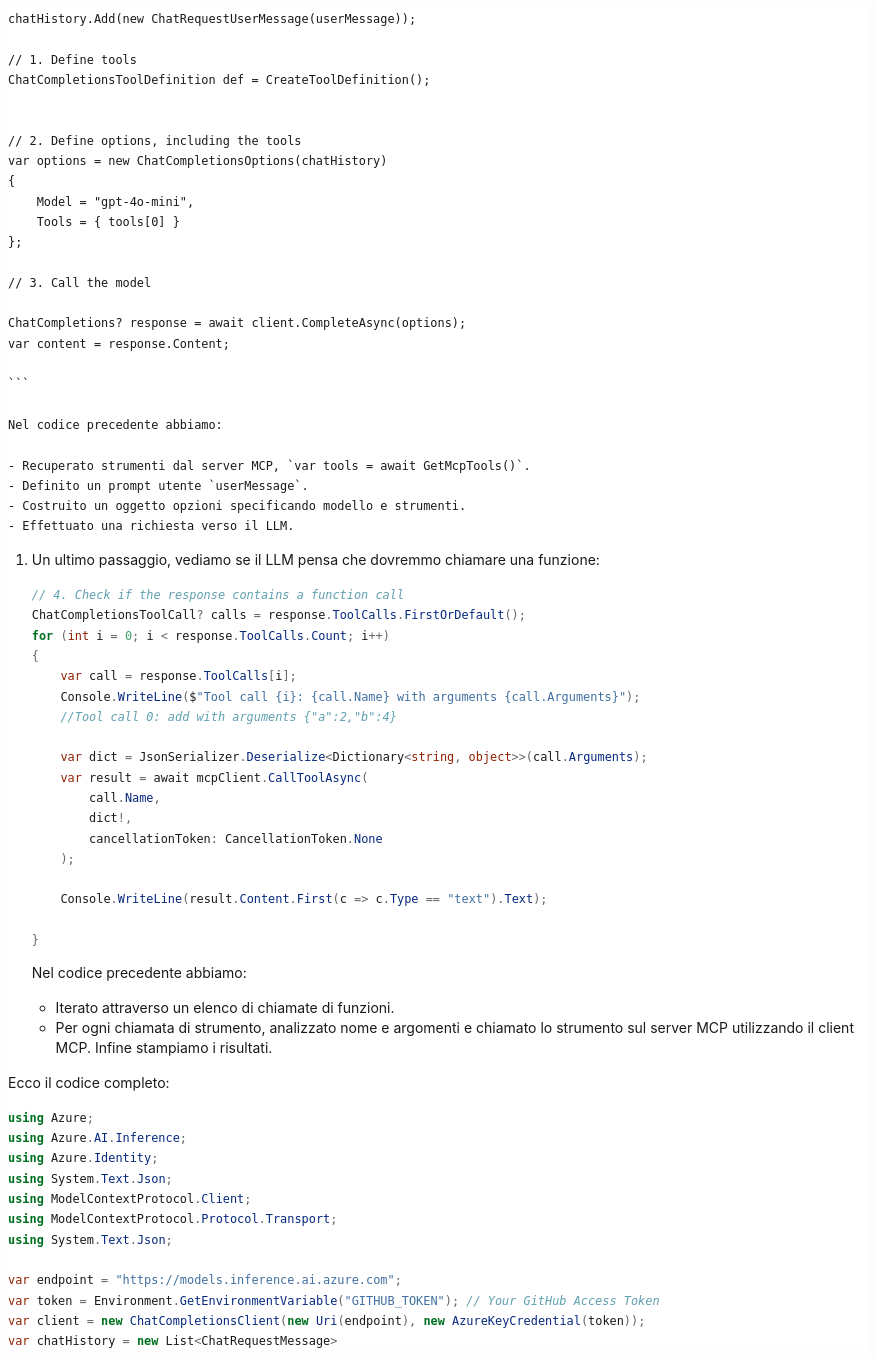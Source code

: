     chatHistory.Add(new ChatRequestUserMessage(userMessage));

    // 1. Define tools
    ChatCompletionsToolDefinition def = CreateToolDefinition();


    // 2. Define options, including the tools
    var options = new ChatCompletionsOptions(chatHistory)
    {
        Model = "gpt-4o-mini",
        Tools = { tools[0] }
    };

    // 3. Call the model  

    ChatCompletions? response = await client.CompleteAsync(options);
    var content = response.Content;

    ```

    Nel codice precedente abbiamo:

    - Recuperato strumenti dal server MCP, `var tools = await GetMcpTools()`.
    - Definito un prompt utente `userMessage`.
    - Costruito un oggetto opzioni specificando modello e strumenti.
    - Effettuato una richiesta verso il LLM.

1. Un ultimo passaggio, vediamo se il LLM pensa che dovremmo chiamare una funzione:

    ```csharp
    // 4. Check if the response contains a function call
    ChatCompletionsToolCall? calls = response.ToolCalls.FirstOrDefault();
    for (int i = 0; i < response.ToolCalls.Count; i++)
    {
        var call = response.ToolCalls[i];
        Console.WriteLine($"Tool call {i}: {call.Name} with arguments {call.Arguments}");
        //Tool call 0: add with arguments {"a":2,"b":4}

        var dict = JsonSerializer.Deserialize<Dictionary<string, object>>(call.Arguments);
        var result = await mcpClient.CallToolAsync(
            call.Name,
            dict!,
            cancellationToken: CancellationToken.None
        );

        Console.WriteLine(result.Content.First(c => c.Type == "text").Text);

    }
    ```

    Nel codice precedente abbiamo:

    - Iterato attraverso un elenco di chiamate di funzioni.
    - Per ogni chiamata di strumento, analizzato nome e argomenti e chiamato lo strumento sul server MCP utilizzando il client MCP. Infine stampiamo i risultati.

Ecco il codice completo:

```csharp
using Azure;
using Azure.AI.Inference;
using Azure.Identity;
using System.Text.Json;
using ModelContextProtocol.Client;
using ModelContextProtocol.Protocol.Transport;
using System.Text.Json;

var endpoint = "https://models.inference.ai.azure.com";
var token = Environment.GetEnvironmentVariable("GITHUB_TOKEN"); // Your GitHub Access Token
var client = new ChatCompletionsClient(new Uri(endpoint), new AzureKeyCredential(token));
var chatHistory = new List<ChatRequestMessage>
```